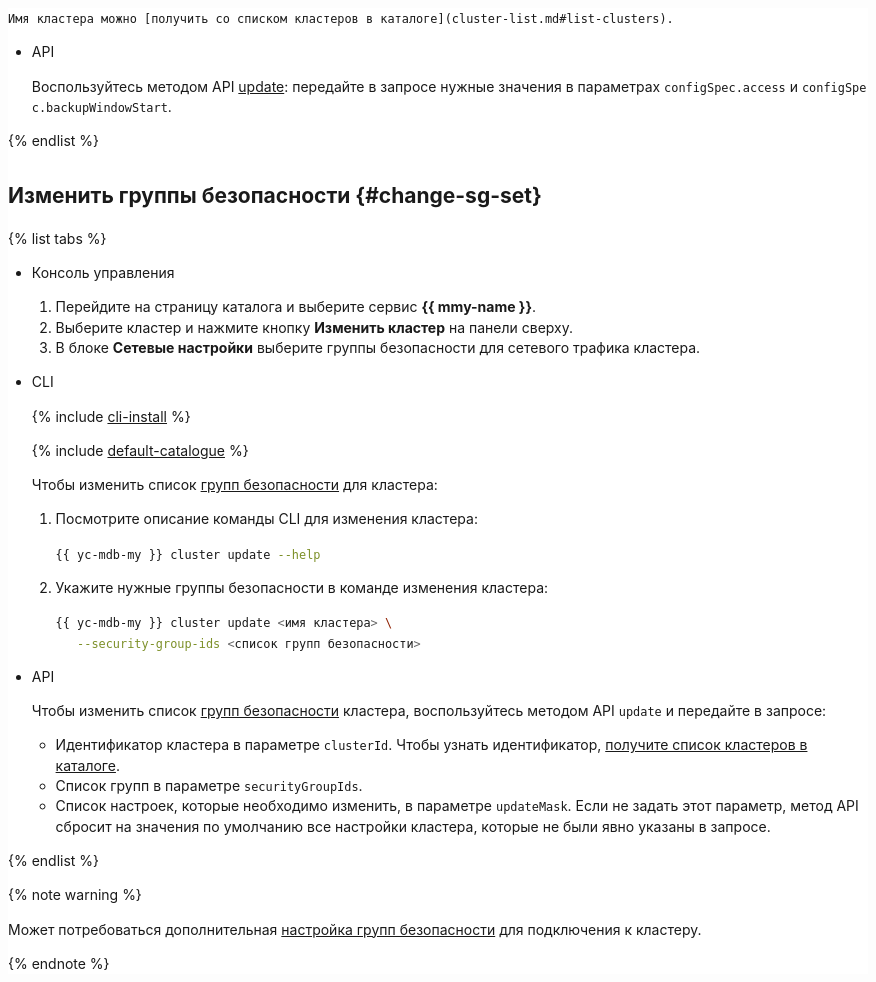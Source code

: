     Имя кластера можно [получить со списком кластеров в каталоге](cluster-list.md#list-clusters).

* API

  Воспользуйтесь методом API [update](../api-ref/Cluster/update.md): передайте в запросе нужные значения в параметрах `configSpec.access` и `configSpec.backupWindowStart`.

{% endlist %}

## Изменить группы безопасности {#change-sg-set}

{% list tabs %}

* Консоль управления

    1. Перейдите на страницу каталога и выберите сервис **{{ mmy-name }}**.
    1. Выберите кластер и нажмите кнопку **Изменить кластер** на панели сверху.
    1. В блоке **Сетевые настройки** выберите группы безопасности для сетевого трафика кластера.

* CLI

    {% include [cli-install](../../_includes/cli-install.md) %}

    {% include [default-catalogue](../../_includes/default-catalogue.md) %}

    Чтобы изменить список [групп безопасности](../concepts/network.md#security-groups) для кластера:

    1. Посмотрите описание команды CLI для изменения кластера:

        ```bash
        {{ yc-mdb-my }} cluster update --help
        ```

    1. Укажите нужные группы безопасности в команде изменения кластера:

        ```bash
        {{ yc-mdb-my }} cluster update <имя кластера> \
           --security-group-ids <список групп безопасности>
        ```

* API

    Чтобы изменить список [групп безопасности](../concepts/network.md#security-groups) кластера, воспользуйтесь методом API `update` и передайте в запросе:

    * Идентификатор кластера в параметре `clusterId`. Чтобы узнать идентификатор, [получите список кластеров в каталоге](cluster-list.md).
    * Список групп в параметре `securityGroupIds`.
    * Список настроек, которые необходимо изменить, в параметре `updateMask`. Если не задать этот параметр, метод API сбросит на значения по умолчанию все настройки кластера, которые не были явно указаны в запросе.

{% endlist %}

{% note warning %}

Может потребоваться дополнительная [настройка групп безопасности](connect.md#configure-security-groups) для подключения к кластеру.

{% endnote %}
